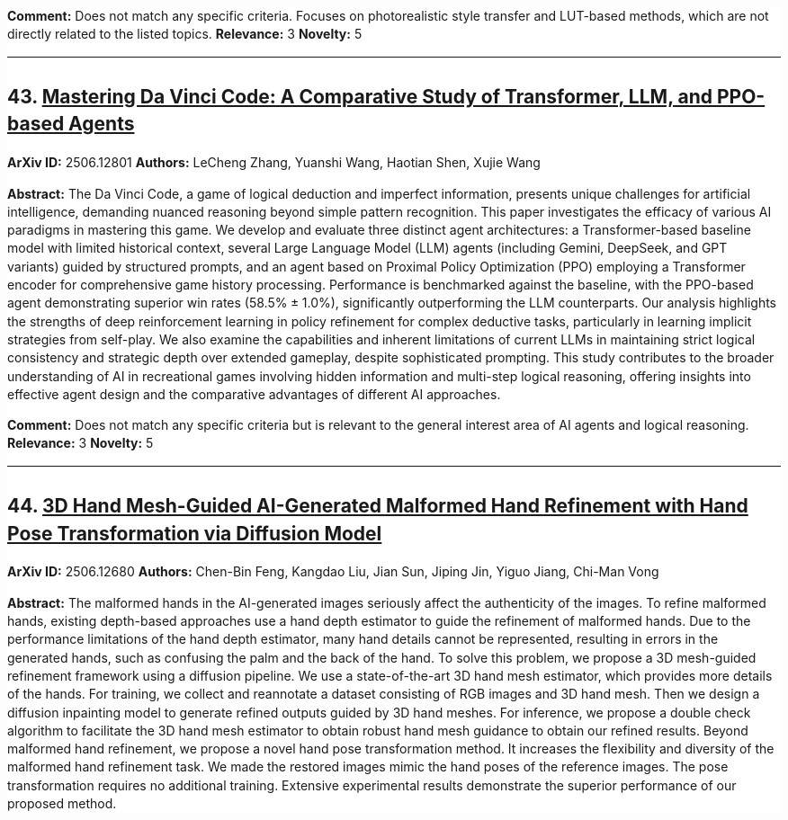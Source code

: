 **Comment:** Does not match any specific criteria. Focuses on photorealistic style transfer and LUT-based methods, which are not directly related to the listed topics.
**Relevance:** 3
**Novelty:** 5

---

## 43. [Mastering Da Vinci Code: A Comparative Study of Transformer, LLM, and PPO-based Agents](https://arxiv.org/abs/2506.12801) <a id="link43"></a>
**ArXiv ID:** 2506.12801
**Authors:** LeCheng Zhang, Yuanshi Wang, Haotian Shen, Xujie Wang

**Abstract:**  The Da Vinci Code, a game of logical deduction and imperfect information, presents unique challenges for artificial intelligence, demanding nuanced reasoning beyond simple pattern recognition. This paper investigates the efficacy of various AI paradigms in mastering this game. We develop and evaluate three distinct agent architectures: a Transformer-based baseline model with limited historical context, several Large Language Model (LLM) agents (including Gemini, DeepSeek, and GPT variants) guided by structured prompts, and an agent based on Proximal Policy Optimization (PPO) employing a Transformer encoder for comprehensive game history processing. Performance is benchmarked against the baseline, with the PPO-based agent demonstrating superior win rates ($58.5\% \pm 1.0\%$), significantly outperforming the LLM counterparts. Our analysis highlights the strengths of deep reinforcement learning in policy refinement for complex deductive tasks, particularly in learning implicit strategies from self-play. We also examine the capabilities and inherent limitations of current LLMs in maintaining strict logical consistency and strategic depth over extended gameplay, despite sophisticated prompting. This study contributes to the broader understanding of AI in recreational games involving hidden information and multi-step logical reasoning, offering insights into effective agent design and the comparative advantages of different AI approaches.

**Comment:** Does not match any specific criteria but is relevant to the general interest area of AI agents and logical reasoning.
**Relevance:** 3
**Novelty:** 5

---

## 44. [3D Hand Mesh-Guided AI-Generated Malformed Hand Refinement with Hand Pose Transformation via Diffusion Model](https://arxiv.org/abs/2506.12680) <a id="link44"></a>
**ArXiv ID:** 2506.12680
**Authors:** Chen-Bin Feng, Kangdao Liu, Jian Sun, Jiping Jin, Yiguo Jiang, Chi-Man Vong

**Abstract:**  The malformed hands in the AI-generated images seriously affect the authenticity of the images. To refine malformed hands, existing depth-based approaches use a hand depth estimator to guide the refinement of malformed hands. Due to the performance limitations of the hand depth estimator, many hand details cannot be represented, resulting in errors in the generated hands, such as confusing the palm and the back of the hand. To solve this problem, we propose a 3D mesh-guided refinement framework using a diffusion pipeline. We use a state-of-the-art 3D hand mesh estimator, which provides more details of the hands. For training, we collect and reannotate a dataset consisting of RGB images and 3D hand mesh. Then we design a diffusion inpainting model to generate refined outputs guided by 3D hand meshes. For inference, we propose a double check algorithm to facilitate the 3D hand mesh estimator to obtain robust hand mesh guidance to obtain our refined results. Beyond malformed hand refinement, we propose a novel hand pose transformation method. It increases the flexibility and diversity of the malformed hand refinement task. We made the restored images mimic the hand poses of the reference images. The pose transformation requires no additional training. Extensive experimental results demonstrate the superior performance of our proposed method.
